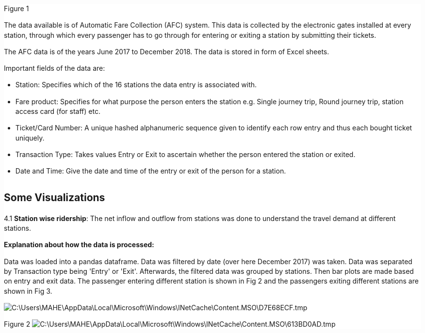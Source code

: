 
 Figure 1

 The data available is of Automatic Fare Collection (AFC) system. This
 data is collected by the electronic gates installed at every station,
 through which every passenger has to go through for entering or
 exiting a station by submitting their tickets.

 The AFC data is of the years June 2017 to December 2018. The data is
 stored in form of Excel sheets.

 Important fields of the data are:

-   Station: Specifies which of the 16 stations the data entry is
     associated with.

-   Fare product: Specifies for what purpose the person enters the
     station e.g. Single journey trip, Round journey trip, station
     access card (for staff) etc.

-   Ticket/Card Number: A unique hashed alphanumeric sequence given to
     identify each row entry and thus each bought ticket uniquely.

-   Transaction Type: Takes values Entry or Exit to ascertain whether
     the person entered the station or exited.

-   Date and Time: Give the date and time of the entry or exit of the
     person for a station.

## Some Visualizations

4.1 **Station wise ridership**: The net inflow and outflow from stations
was done to understand the travel demand at different stations.

 **Explanation about how the data is processed:**

 Data was loaded into a pandas dataframe. Data was filtered by date
 (over here December 2017) was taken. Data was separated by Transaction
 type being 'Entry' or 'Exit'. Afterwards, the filtered data was
 grouped by stations. Then bar plots are made based on entry and exit
 data. The passenger entering different station is shown in Fig 2 and
 the passengers exiting different stations are shown in Fig 3.

![C:\\Users\\MAHE\\AppData\\Local\\Microsoft\\Windows\\INetCache\\Content.MSO\\D7E68ECF.tmp](https://github.com/aye21874/Metro_Flow_Prediction_Code/blob/master/image2.png?raw=true)
 
 <picture>
  <source media="(prefers-color-scheme: dark)" srcset="https://github.com/aye21874/Metro_Flow_Prediction_Code/blob/master/image2.png?raw=true">
  <source media="(prefers-color-scheme: light)" srcset="https://github.com/aye21874/Metro_Flow_Prediction_Code/blob/master/image2.png?raw=true">
</picture>
 
Figure 2
![C:\\Users\\MAHE\\AppData\\Local\\Microsoft\\Windows\\INetCache\\Content.MSO\\613BD0AD.tmp](https://github.com/aye21874/Metro_Flow_Prediction_Code/blob/master/image3.png?raw=true)
 
<picture>
  <source media="(prefers-color-scheme: dark)" srcset="https://github.com/aye21874/Metro_Flow_Prediction_Code/blob/master/image3.png?raw=true">
  <source media="(prefers-color-scheme: light)" srcset="https://github.com/aye21874/Metro_Flow_Prediction_Code/blob/master/image3.png?raw=true">
</picture>
